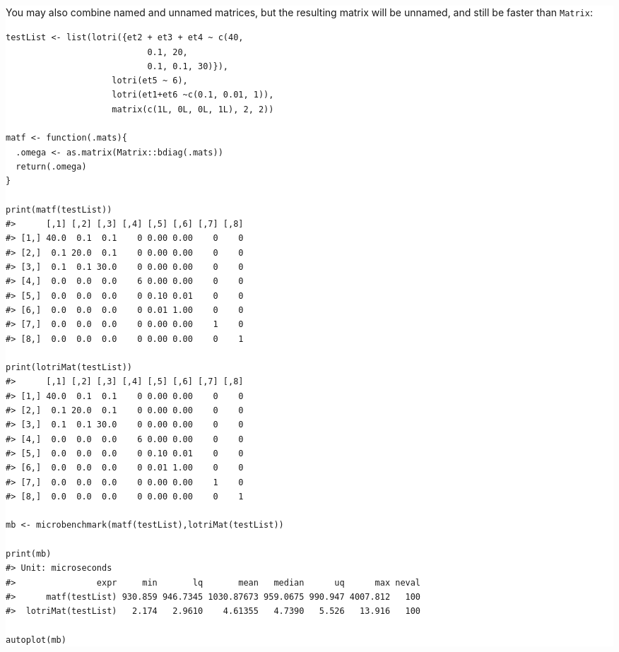 You may also combine named and unnamed matrices, but the resulting
matrix will be unnamed, and still be faster than `Matrix`:

    testList <- list(lotri({et2 + et3 + et4 ~ c(40,
                                0.1, 20,
                                0.1, 0.1, 30)}),
                         lotri(et5 ~ 6),
                         lotri(et1+et6 ~c(0.1, 0.01, 1)),
                         matrix(c(1L, 0L, 0L, 1L), 2, 2))

    matf <- function(.mats){
      .omega <- as.matrix(Matrix::bdiag(.mats))
      return(.omega)
    }

    print(matf(testList))
    #>      [,1] [,2] [,3] [,4] [,5] [,6] [,7] [,8]
    #> [1,] 40.0  0.1  0.1    0 0.00 0.00    0    0
    #> [2,]  0.1 20.0  0.1    0 0.00 0.00    0    0
    #> [3,]  0.1  0.1 30.0    0 0.00 0.00    0    0
    #> [4,]  0.0  0.0  0.0    6 0.00 0.00    0    0
    #> [5,]  0.0  0.0  0.0    0 0.10 0.01    0    0
    #> [6,]  0.0  0.0  0.0    0 0.01 1.00    0    0
    #> [7,]  0.0  0.0  0.0    0 0.00 0.00    1    0
    #> [8,]  0.0  0.0  0.0    0 0.00 0.00    0    1

    print(lotriMat(testList))
    #>      [,1] [,2] [,3] [,4] [,5] [,6] [,7] [,8]
    #> [1,] 40.0  0.1  0.1    0 0.00 0.00    0    0
    #> [2,]  0.1 20.0  0.1    0 0.00 0.00    0    0
    #> [3,]  0.1  0.1 30.0    0 0.00 0.00    0    0
    #> [4,]  0.0  0.0  0.0    6 0.00 0.00    0    0
    #> [5,]  0.0  0.0  0.0    0 0.10 0.01    0    0
    #> [6,]  0.0  0.0  0.0    0 0.01 1.00    0    0
    #> [7,]  0.0  0.0  0.0    0 0.00 0.00    1    0
    #> [8,]  0.0  0.0  0.0    0 0.00 0.00    0    1

    mb <- microbenchmark(matf(testList),lotriMat(testList))

    print(mb)
    #> Unit: microseconds
    #>                expr     min       lq       mean   median      uq      max neval
    #>      matf(testList) 930.859 946.7345 1030.87673 959.0675 990.947 4007.812   100
    #>  lotriMat(testList)   2.174   2.9610    4.61355   4.7390   5.526   13.916   100

    autoplot(mb)
